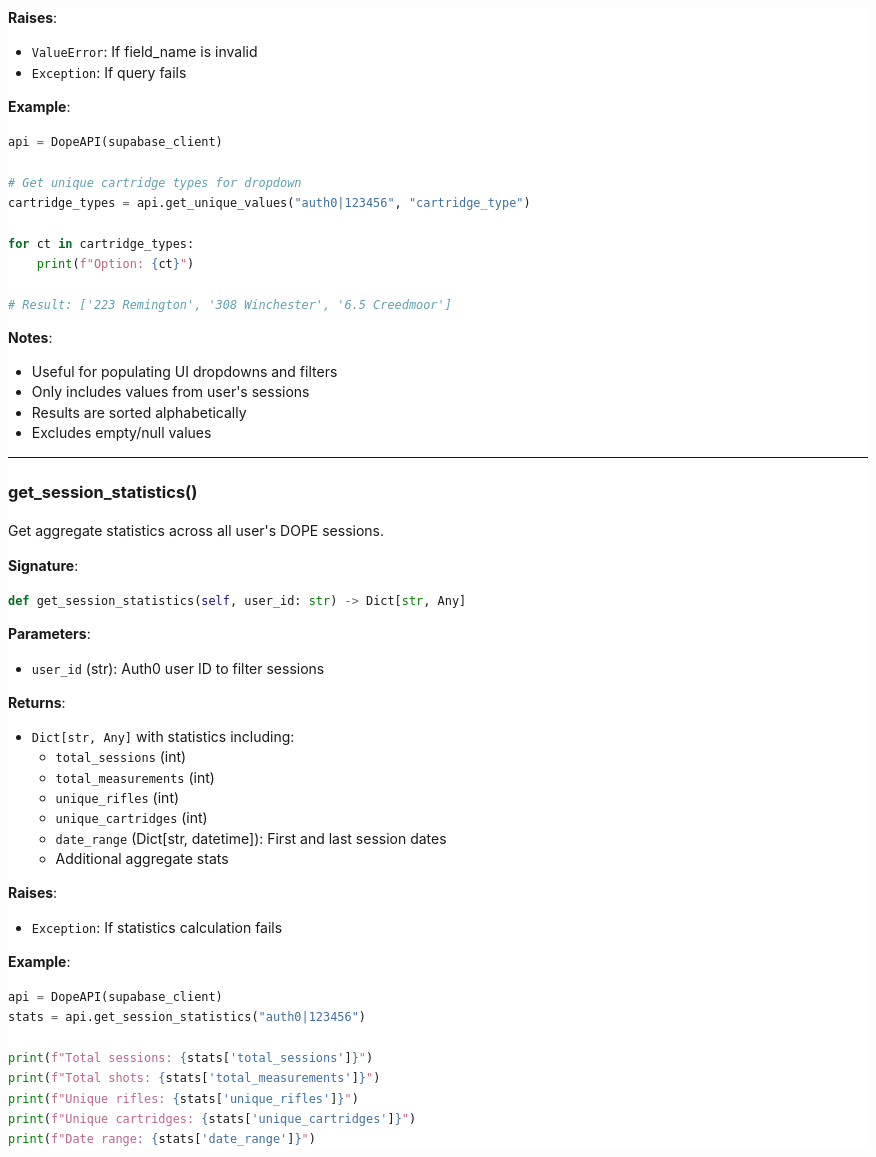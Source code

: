 **Raises**:
- `ValueError`: If field_name is invalid
- `Exception`: If query fails

**Example**:
```python
api = DopeAPI(supabase_client)

# Get unique cartridge types for dropdown
cartridge_types = api.get_unique_values("auth0|123456", "cartridge_type")

for ct in cartridge_types:
    print(f"Option: {ct}")

# Result: ['223 Remington', '308 Winchester', '6.5 Creedmoor']
```

**Notes**:
- Useful for populating UI dropdowns and filters
- Only includes values from user's sessions
- Results are sorted alphabetically
- Excludes empty/null values

---

### get_session_statistics()

Get aggregate statistics across all user's DOPE sessions.

**Signature**:
```python
def get_session_statistics(self, user_id: str) -> Dict[str, Any]
```

**Parameters**:
- `user_id` (str): Auth0 user ID to filter sessions

**Returns**:
- `Dict[str, Any]` with statistics including:
  - `total_sessions` (int)
  - `total_measurements` (int)
  - `unique_rifles` (int)
  - `unique_cartridges` (int)
  - `date_range` (Dict[str, datetime]): First and last session dates
  - Additional aggregate stats

**Raises**:
- `Exception`: If statistics calculation fails

**Example**:
```python
api = DopeAPI(supabase_client)
stats = api.get_session_statistics("auth0|123456")

print(f"Total sessions: {stats['total_sessions']}")
print(f"Total shots: {stats['total_measurements']}")
print(f"Unique rifles: {stats['unique_rifles']}")
print(f"Unique cartridges: {stats['unique_cartridges']}")
print(f"Date range: {stats['date_range']}")
```
